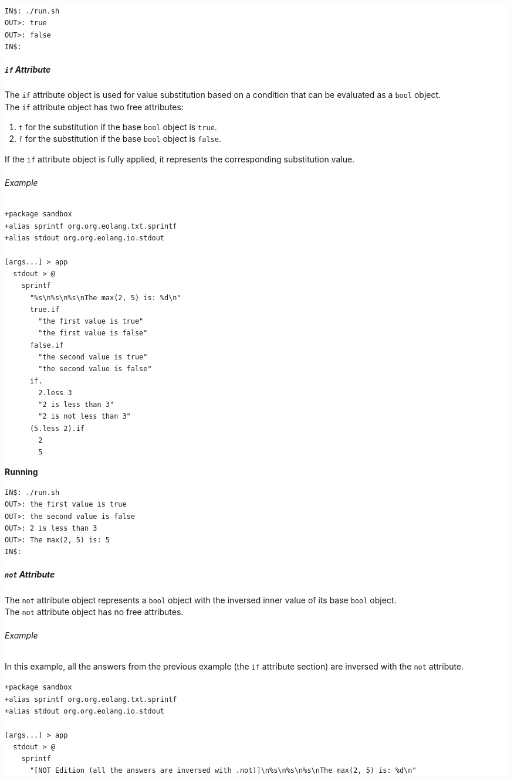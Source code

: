 ```
IN$: ./run.sh
OUT>: true
OUT>: false
IN$: 
```
##### `if` Attribute
The `if` attribute object is used for value substitution based on a condition that can be evaluated as a `bool` object.  
The `if` attribute object has two free attributes:  
1. `t` for the substitution if the base `bool` object is `true`.  
2. `f` for the substitution if the base `bool` object is `false`.  
  
If the `if` attribute object is fully applied, it represents the corresponding substitution value.   
###### Example 
```
+package sandbox
+alias sprintf org.org.eolang.txt.sprintf
+alias stdout org.org.eolang.io.stdout

[args...] > app
  stdout > @
    sprintf
      "%s\n%s\n%s\nThe max(2, 5) is: %d\n"
      true.if
        "the first value is true"
        "the first value is false"
      false.if
        "the second value is true"
        "the second value is false"
      if.
        2.less 3
        "2 is less than 3"
        "2 is not less than 3"
      (5.less 2).if
        2
        5

```
**Running**  
```
IN$: ./run.sh
OUT>: the first value is true
OUT>: the second value is false
OUT>: 2 is less than 3
OUT>: The max(2, 5) is: 5
IN$: 
```
##### `not` Attribute
The `not` attribute object represents a `bool` object with the inversed inner value of its base `bool` object.  
The `not` attribute object has no free attributes.  
###### Example 
In this example, all the answers from the previous example (the `if` attribute section) are inversed with the `not` attribute.  
```
+package sandbox
+alias sprintf org.org.eolang.txt.sprintf
+alias stdout org.org.eolang.io.stdout

[args...] > app
  stdout > @
    sprintf
      "[NOT Edition (all the answers are inversed with .not)]\n%s\n%s\n%s\nThe max(2, 5) is: %d\n"
```